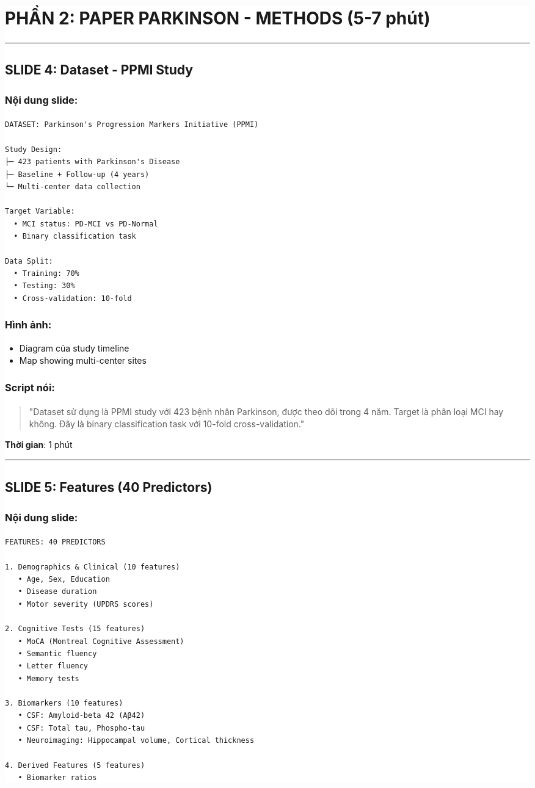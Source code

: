 # PHẦN 2: PAPER PARKINSON - METHODS (5-7 phút)

---

## SLIDE 4: Dataset - PPMI Study

### **Nội dung slide:**
```
DATASET: Parkinson's Progression Markers Initiative (PPMI)

Study Design:
├─ 423 patients with Parkinson's Disease
├─ Baseline + Follow-up (4 years)
└─ Multi-center data collection

Target Variable:
  • MCI status: PD-MCI vs PD-Normal
  • Binary classification task

Data Split:
  • Training: 70%
  • Testing: 30%
  • Cross-validation: 10-fold
```

### **Hình ảnh:**
- Diagram của study timeline
- Map showing multi-center sites

### **Script nói:**
> "Dataset sử dụng là PPMI study với 423 bệnh nhân Parkinson, được theo dõi trong 4 năm. Target là phân loại MCI hay không. Đây là binary classification task với 10-fold cross-validation."

**Thời gian**: 1 phút

---

## SLIDE 5: Features (40 Predictors)

### **Nội dung slide:**
```
FEATURES: 40 PREDICTORS

1. Demographics & Clinical (10 features)
   • Age, Sex, Education
   • Disease duration
   • Motor severity (UPDRS scores)

2. Cognitive Tests (15 features)
   • MoCA (Montreal Cognitive Assessment)
   • Semantic fluency
   • Letter fluency
   • Memory tests

3. Biomarkers (10 features)
   • CSF: Amyloid-beta 42 (Aβ42)
   • CSF: Total tau, Phospho-tau
   • Neuroimaging: Hippocampal volume, Cortical thickness

4. Derived Features (5 features)
   • Biomarker ratios
```